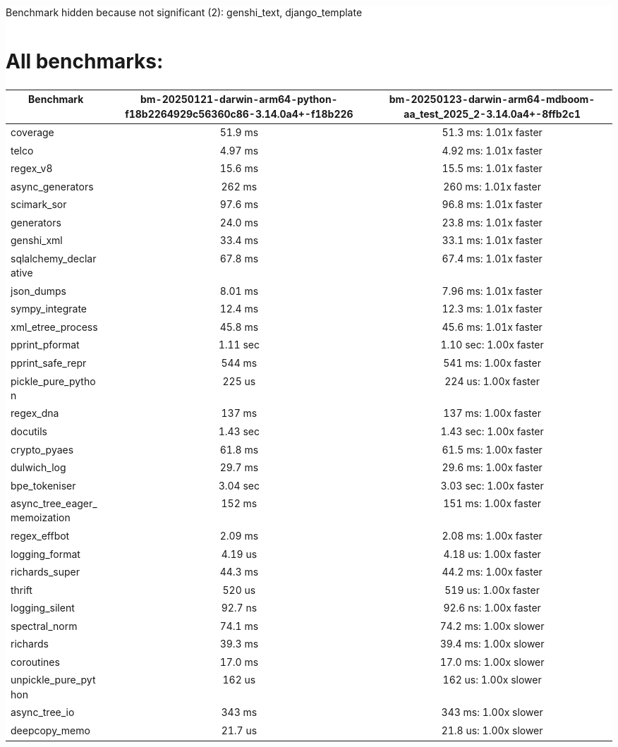 Benchmark hidden because not significant (2): genshi_text, django_template

All benchmarks:
===============

| Benchmark                        | bm-20250121-darwin-arm64-python-f18b2264929c56360c86-3.14.0a4+-f18b226 | bm-20250123-darwin-arm64-mdboom-aa_test_2025_2-3.14.0a4+-8ffb2c1 |
|----------------------------------|:----------------------------------------------------------------------:|:----------------------------------------------------------------:|
| coverage                         | 51.9 ms                                                                | 51.3 ms: 1.01x faster                                            |
| telco                            | 4.97 ms                                                                | 4.92 ms: 1.01x faster                                            |
| regex_v8                         | 15.6 ms                                                                | 15.5 ms: 1.01x faster                                            |
| async_generators                 | 262 ms                                                                 | 260 ms: 1.01x faster                                             |
| scimark_sor                      | 97.6 ms                                                                | 96.8 ms: 1.01x faster                                            |
| generators                       | 24.0 ms                                                                | 23.8 ms: 1.01x faster                                            |
| genshi_xml                       | 33.4 ms                                                                | 33.1 ms: 1.01x faster                                            |
| sqlalchemy_declarative           | 67.8 ms                                                                | 67.4 ms: 1.01x faster                                            |
| json_dumps                       | 8.01 ms                                                                | 7.96 ms: 1.01x faster                                            |
| sympy_integrate                  | 12.4 ms                                                                | 12.3 ms: 1.01x faster                                            |
| xml_etree_process                | 45.8 ms                                                                | 45.6 ms: 1.01x faster                                            |
| pprint_pformat                   | 1.11 sec                                                               | 1.10 sec: 1.00x faster                                           |
| pprint_safe_repr                 | 544 ms                                                                 | 541 ms: 1.00x faster                                             |
| pickle_pure_python               | 225 us                                                                 | 224 us: 1.00x faster                                             |
| regex_dna                        | 137 ms                                                                 | 137 ms: 1.00x faster                                             |
| docutils                         | 1.43 sec                                                               | 1.43 sec: 1.00x faster                                           |
| crypto_pyaes                     | 61.8 ms                                                                | 61.5 ms: 1.00x faster                                            |
| dulwich_log                      | 29.7 ms                                                                | 29.6 ms: 1.00x faster                                            |
| bpe_tokeniser                    | 3.04 sec                                                               | 3.03 sec: 1.00x faster                                           |
| async_tree_eager_memoization     | 152 ms                                                                 | 151 ms: 1.00x faster                                             |
| regex_effbot                     | 2.09 ms                                                                | 2.08 ms: 1.00x faster                                            |
| logging_format                   | 4.19 us                                                                | 4.18 us: 1.00x faster                                            |
| richards_super                   | 44.3 ms                                                                | 44.2 ms: 1.00x faster                                            |
| thrift                           | 520 us                                                                 | 519 us: 1.00x faster                                             |
| logging_silent                   | 92.7 ns                                                                | 92.6 ns: 1.00x faster                                            |
| spectral_norm                    | 74.1 ms                                                                | 74.2 ms: 1.00x slower                                            |
| richards                         | 39.3 ms                                                                | 39.4 ms: 1.00x slower                                            |
| coroutines                       | 17.0 ms                                                                | 17.0 ms: 1.00x slower                                            |
| unpickle_pure_python             | 162 us                                                                 | 162 us: 1.00x slower                                             |
| async_tree_io                    | 343 ms                                                                 | 343 ms: 1.00x slower                                             |
| deepcopy_memo                    | 21.7 us                                                                | 21.8 us: 1.00x slower                                            |